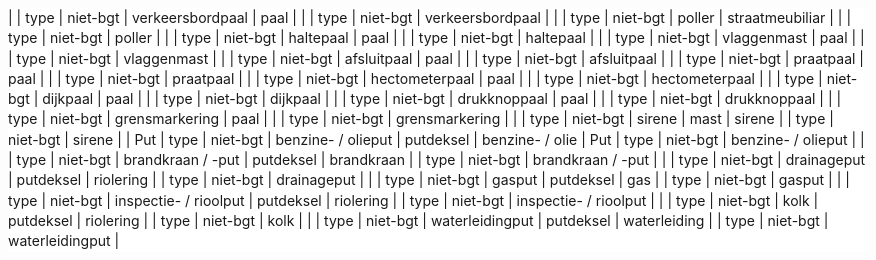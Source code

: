 |                   | type      | niet-bgt                        | verkeersbordpaal                | paal                                                        |                                |                                     | type            | niet-bgt           | verkeersbordpaal                             |
|                   | type      | niet-bgt                        | poller                          | straatmeubiliar                                             |                                |                                     | type            | niet-bgt           | poller                                       |
|                   | type      | niet-bgt                        | haltepaal                       | paal                                                        |                                |                                     | type            | niet-bgt           | haltepaal                                    |
|                   | type      | niet-bgt                        | vlaggenmast                     | paal                                                        |                                |                                     | type            | niet-bgt           | vlaggenmast                                  |
|                   | type      | niet-bgt                        | afsluitpaal                     | paal                                                        |                                |                                     | type            | niet-bgt           | afsluitpaal                                  |
|                   | type      | niet-bgt                        | praatpaal                       | paal                                                        |                                |                                     | type            | niet-bgt           | praatpaal                                    |
|                   | type      | niet-bgt                        | hectometerpaal                  | paal                                                        |                                |                                     | type            | niet-bgt           | hectometerpaal                               |
|                   | type      | niet-bgt                        | dijkpaal                        | paal                                                        |                                |                                     | type            | niet-bgt           | dijkpaal                                     |
|                   | type      | niet-bgt                        | drukknoppaal                    | paal                                                        |                                |                                     | type            | niet-bgt           | drukknoppaal                                 |
|                   | type      | niet-bgt                        | grensmarkering                  | paal                                                        |                                |                                     | type            | niet-bgt           | grensmarkering                               |
|                   | type      | niet-bgt                        | sirene                          | mast                                                        | sirene                         |                                     | type            | niet-bgt           | sirene                                       |
| Put               | type      | niet-bgt                        | benzine- / olieput              | putdeksel                                                   | benzine- / olie                | Put                                 | type            | niet-bgt           | benzine- / olieput                           |
|                   | type      | niet-bgt                        | brandkraan / -put               | putdeksel                                                   | brandkraan                     |                                     | type            | niet-bgt           | brandkraan / -put                            |
|                   | type      | niet-bgt                        | drainageput                     | putdeksel                                                   | riolering                      |                                     | type            | niet-bgt           | drainageput                                  |
|                   | type      | niet-bgt                        | gasput                          | putdeksel                                                   | gas                            |                                     | type            | niet-bgt           | gasput                                       |
|                   | type      | niet-bgt                        | inspectie- / rioolput           | putdeksel                                                   | riolering                      |                                     | type            | niet-bgt           | inspectie- / rioolput                        |
|                   | type      | niet-bgt                        | kolk                            | putdeksel                                                   | riolering                      |                                     | type            | niet-bgt           | kolk                                         |
|                   | type      | niet-bgt                        | waterleidingput                 | putdeksel                                                   | waterleiding                   |                                     | type            | niet-bgt           | waterleidingput                              |